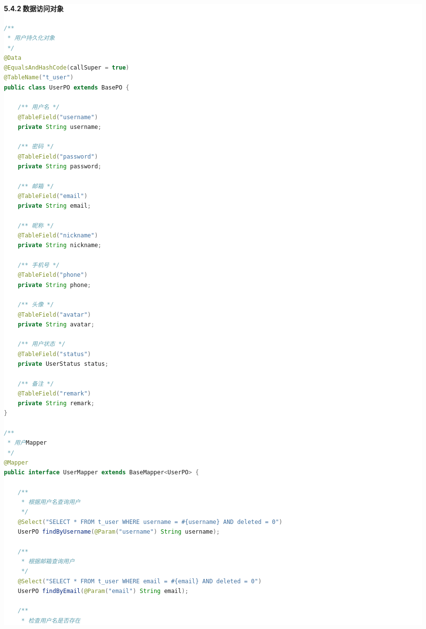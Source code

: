 #### 5.4.2 数据访问对象

```java
/**
 * 用户持久化对象
 */
@Data
@EqualsAndHashCode(callSuper = true)
@TableName("t_user")
public class UserPO extends BasePO {
    
    /** 用户名 */
    @TableField("username")
    private String username;
    
    /** 密码 */
    @TableField("password")
    private String password;
    
    /** 邮箱 */
    @TableField("email")
    private String email;
    
    /** 昵称 */
    @TableField("nickname")
    private String nickname;
    
    /** 手机号 */
    @TableField("phone")
    private String phone;
    
    /** 头像 */
    @TableField("avatar")
    private String avatar;
    
    /** 用户状态 */
    @TableField("status")
    private UserStatus status;
    
    /** 备注 */
    @TableField("remark")
    private String remark;
}

/**
 * 用户Mapper
 */
@Mapper
public interface UserMapper extends BaseMapper<UserPO> {
    
    /**
     * 根据用户名查询用户
     */
    @Select("SELECT * FROM t_user WHERE username = #{username} AND deleted = 0")
    UserPO findByUsername(@Param("username") String username);
    
    /**
     * 根据邮箱查询用户
     */
    @Select("SELECT * FROM t_user WHERE email = #{email} AND deleted = 0")
    UserPO findByEmail(@Param("email") String email);
    
    /**
     * 检查用户名是否存在
```